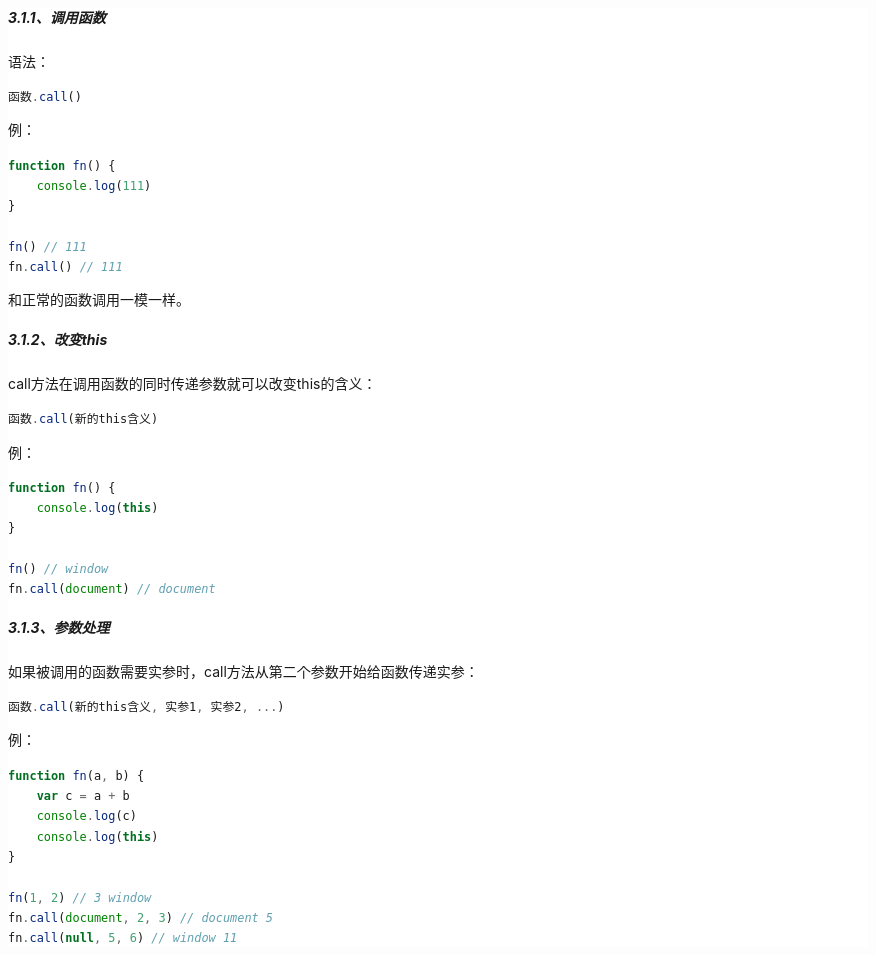 ##### 3.1.1、调用函数

语法：

```js
函数.call()
```

例：

```js
function fn() {
    console.log(111)
}

fn() // 111
fn.call() // 111
```

和正常的函数调用一模一样。

##### 3.1.2、改变this

call方法在调用函数的同时传递参数就可以改变this的含义：

```js
函数.call(新的this含义)
```

例：

```js
function fn() {
    console.log(this)
}

fn() // window
fn.call(document) // document
```

##### 3.1.3、参数处理

如果被调用的函数需要实参时，call方法从第二个参数开始给函数传递实参：

```js
函数.call(新的this含义, 实参1, 实参2, ...)
```

例：

```js
function fn(a, b) {
    var c = a + b
    console.log(c)
    console.log(this)
}

fn(1, 2) // 3 window
fn.call(document, 2, 3) // document 5
fn.call(null, 5, 6) // window 11
```
